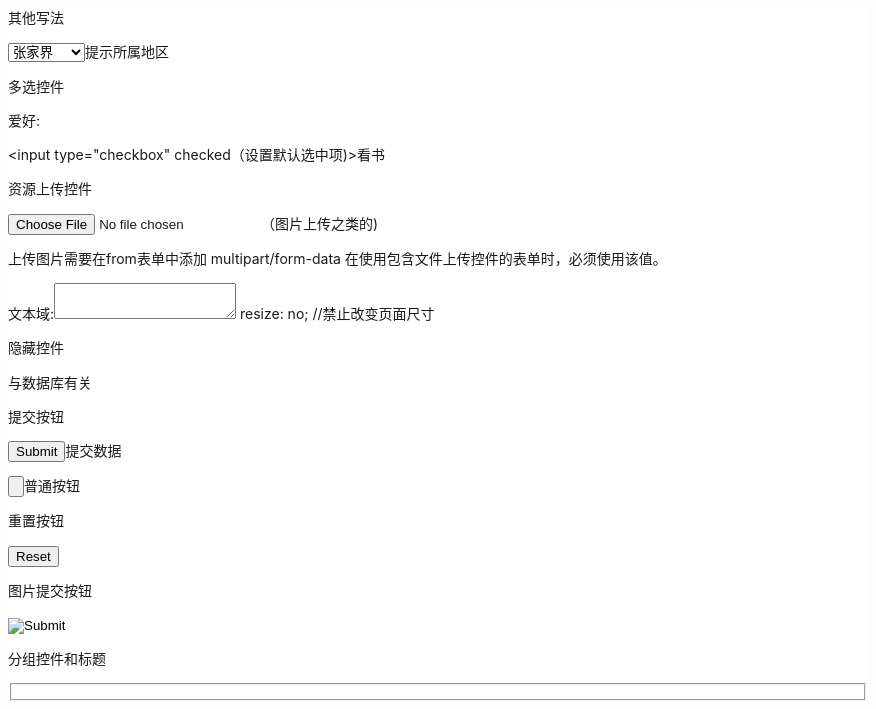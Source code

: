 </select>

其他写法

<select>

<optgroup label="河北省">

<option>张家界</option>

</optgroup>

</select>提示所属地区



多选控件

爱好:

<input type="checkbox" checked（设置默认选中项)>看书



资源上传控件

<input type="file">（图片上传之类的)


上传图片需要在from表单中添加 multipart/form-data
在使用包含文件上传控件的表单时，必须使用该值。



文本域:<textarea></textarea>
resize: no; //禁止改变页面尺寸


隐藏控件

<input type="hidden" valu="1" name="">与数据库有关



提交按钮

<input type="submit">提交数据

<input type="button">普通按钮



重置按钮

<input type="reset">



图片提交按钮

<input type="image" src="1.jpg">



分组控件和标题

<form>

<fieldset>
